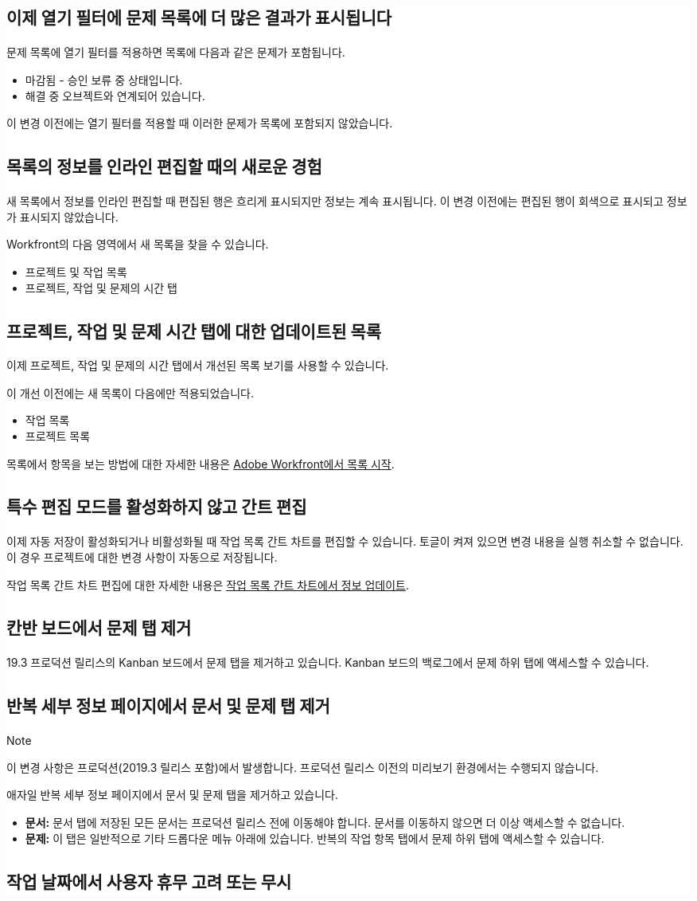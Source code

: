 ## 이제 열기 필터에 문제 목록에 더 많은 결과가 표시됩니다

문제 목록에 열기 필터를 적용하면 목록에 다음과 같은 문제가 포함됩니다.

* 마감됨 - 승인 보류 중 상태입니다.
* 해결 중 오브젝트와 연계되어 있습니다.

이 변경 이전에는 열기 필터를 적용할 때 이러한 문제가 목록에 포함되지 않았습니다.

## 목록의 정보를 인라인 편집할 때의 새로운 경험

새 목록에서 정보를 인라인 편집할 때 편집된 행은 흐리게 표시되지만 정보는 계속 표시됩니다. 이 변경 이전에는 편집된 행이 회색으로 표시되고 정보가 표시되지 않았습니다.

Workfront의 다음 영역에서 새 목록을 찾을 수 있습니다.

* 프로젝트 및 작업 목록
* 프로젝트, 작업 및 문제의 시간 탭

## 프로젝트, 작업 및 문제 시간 탭에 대한 업데이트된 목록

이제 프로젝트, 작업 및 문제의 시간 탭에서 개선된 목록 보기를 사용할 수 있습니다.

이 개선 이전에는 새 목록이 다음에만 적용되었습니다.

* 작업 목록
* 프로젝트 목록

목록에서 항목을 보는 방법에 대한 자세한 내용은 [Adobe Workfront에서 목록 시작](../../../../workfront-basics/navigate-workfront/use-lists/view-items-in-a-list.md).

## 특수 편집 모드를 활성화하지 않고 간트 편집

이제 자동 저장이 활성화되거나 비활성화될 때 작업 목록 간트 차트를 편집할 수 있습니다. 토글이 켜져 있으면 변경 내용을 실행 취소할 수 없습니다. 이 경우 프로젝트에 대한 변경 사항이 자동으로 저장됩니다.

작업 목록 간트 차트 편집에 대한 자세한 내용은 [작업 목록 간트 차트에서 정보 업데이트](../../../../manage-work/gantt-chart/use-the-gantt-chart/update-info-task-list-gantt.md).

## 칸반 보드에서 문제 탭 제거

19.3 프로덕션 릴리스의 Kanban 보드에서 문제 탭을 제거하고 있습니다. Kanban 보드의 백로그에서 문제 하위 탭에 액세스할 수 있습니다.

## 반복 세부 정보 페이지에서 문서 및 문제 탭 제거

>[!NOTE]
>
이 변경 사항은 프로덕션(2019.3 릴리스 포함)에서 발생합니다. 프로덕션 릴리스 이전의 미리보기 환경에서는 수행되지 않습니다.

애자일 반복 세부 정보 페이지에서 문서 및 문제 탭을 제거하고 있습니다.

* **문서:** 문서 탭에 저장된 모든 문서는 프로덕션 릴리스 전에 이동해야 합니다. 문서를 이동하지 않으면 더 이상 액세스할 수 없습니다.
* **문제:** 이 탭은 일반적으로 기타 드롭다운 메뉴 아래에 있습니다. 반복의 작업 항목 탭에서 문제 하위 탭에 액세스할 수 있습니다.

## 작업 날짜에서 사용자 휴무 고려 또는 무시
